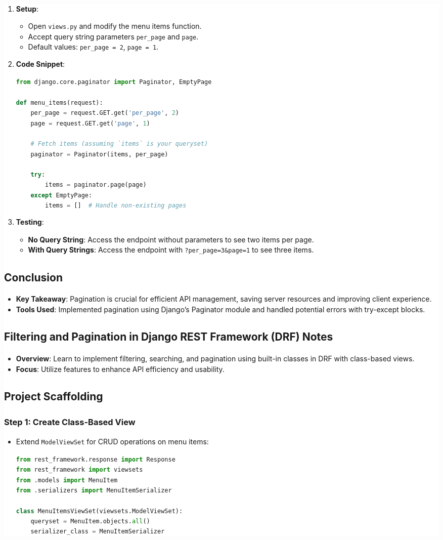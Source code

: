 1. **Setup**:
   - Open `views.py` and modify the menu items function.
   - Accept query string parameters `per_page` and `page`.
   - Default values: `per_page = 2`, `page = 1`.

2. **Code Snippet**:

   ```python
   from django.core.paginator import Paginator, EmptyPage

   def menu_items(request):
       per_page = request.GET.get('per_page', 2)
       page = request.GET.get('page', 1)
       
       # Fetch items (assuming `items` is your queryset)
       paginator = Paginator(items, per_page)
       
       try:
           items = paginator.page(page)
       except EmptyPage:
           items = []  # Handle non-existing pages
   ```

3. **Testing**:
   - **No Query String**: Access the endpoint without parameters to see two items per page.
   - **With Query Strings**: Access the endpoint with `?per_page=3&page=1` to see three items.

## Conclusion

- **Key Takeaway**: Pagination is crucial for efficient API management, saving server resources and improving client experience.
- **Tools Used**: Implemented pagination using Django’s Paginator module and handled potential errors with try-except blocks.

## Filtering and Pagination in Django REST Framework (DRF) Notes

- **Overview**: Learn to implement filtering, searching, and pagination using built-in classes in DRF with class-based views.
- **Focus**: Utilize features to enhance API efficiency and usability.

## Project Scaffolding

### Step 1: Create Class-Based View

- Extend `ModelViewSet` for CRUD operations on menu items:

  ```python
  from rest_framework.response import Response
  from rest_framework import viewsets
  from .models import MenuItem
  from .serializers import MenuItemSerializer

  class MenuItemsViewSet(viewsets.ModelViewSet):
      queryset = MenuItem.objects.all()
      serializer_class = MenuItemSerializer
  ```
